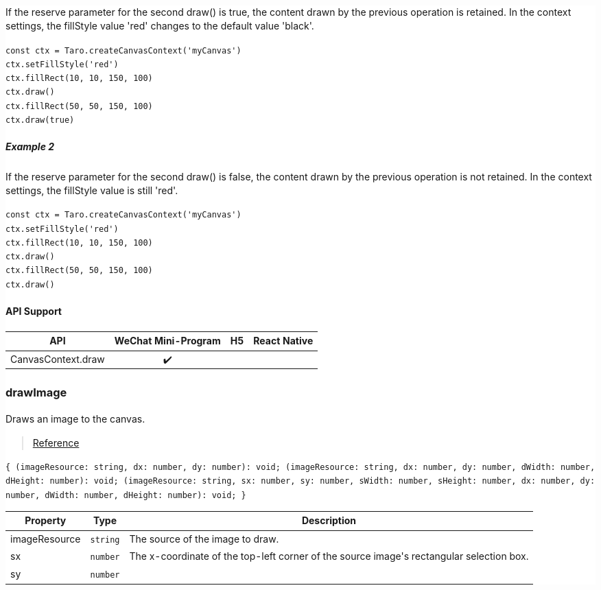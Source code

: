 If the reserve parameter for the second draw() is true, the content drawn by the previous operation is retained. In the context settings, the fillStyle value 'red' changes to the default value 'black'.

```tsx
const ctx = Taro.createCanvasContext('myCanvas')
ctx.setFillStyle('red')
ctx.fillRect(10, 10, 150, 100)
ctx.draw()
ctx.fillRect(50, 50, 150, 100)
ctx.draw(true)
```

##### Example 2

If the reserve parameter for the second draw() is false, the content drawn by the previous operation is not retained. In the context settings, the fillStyle value is still 'red'.

```tsx
const ctx = Taro.createCanvasContext('myCanvas')
ctx.setFillStyle('red')
ctx.fillRect(10, 10, 150, 100)
ctx.draw()
ctx.fillRect(50, 50, 150, 100)
ctx.draw()
```

#### API Support

| API |  WeChat Mini-Program | H5 | React Native |
| :---: | :---: | :---: | :---: |
| CanvasContext.draw | ✔️ |  |  |

### drawImage

Draws an image to the canvas.

> [Reference](https://developers.weixin.qq.com/miniprogram/en/dev/api/canvas/CanvasContext.drawImage.html)

```tsx
{ (imageResource: string, dx: number, dy: number): void; (imageResource: string, dx: number, dy: number, dWidth: number, dHeight: number): void; (imageResource: string, sx: number, sy: number, sWidth: number, sHeight: number, dx: number, dy: number, dWidth: number, dHeight: number): void; }
```

<table>
  <thead>
    <tr>
      <th>Property</th>
      <th>Type</th>
      <th>Description</th>
    </tr>
  </thead>
  <tbody>
    <tr>
      <td>imageResource</td>
      <td><code>string</code></td>
      <td>The source of the image to draw.</td>
    </tr>
    <tr>
      <td>sx</td>
      <td><code>number</code></td>
      <td>The x-coordinate of the top-left corner of the source image's rectangular selection box.</td>
    </tr>
    <tr>
      <td>sy</td>
      <td><code>number</code></td>